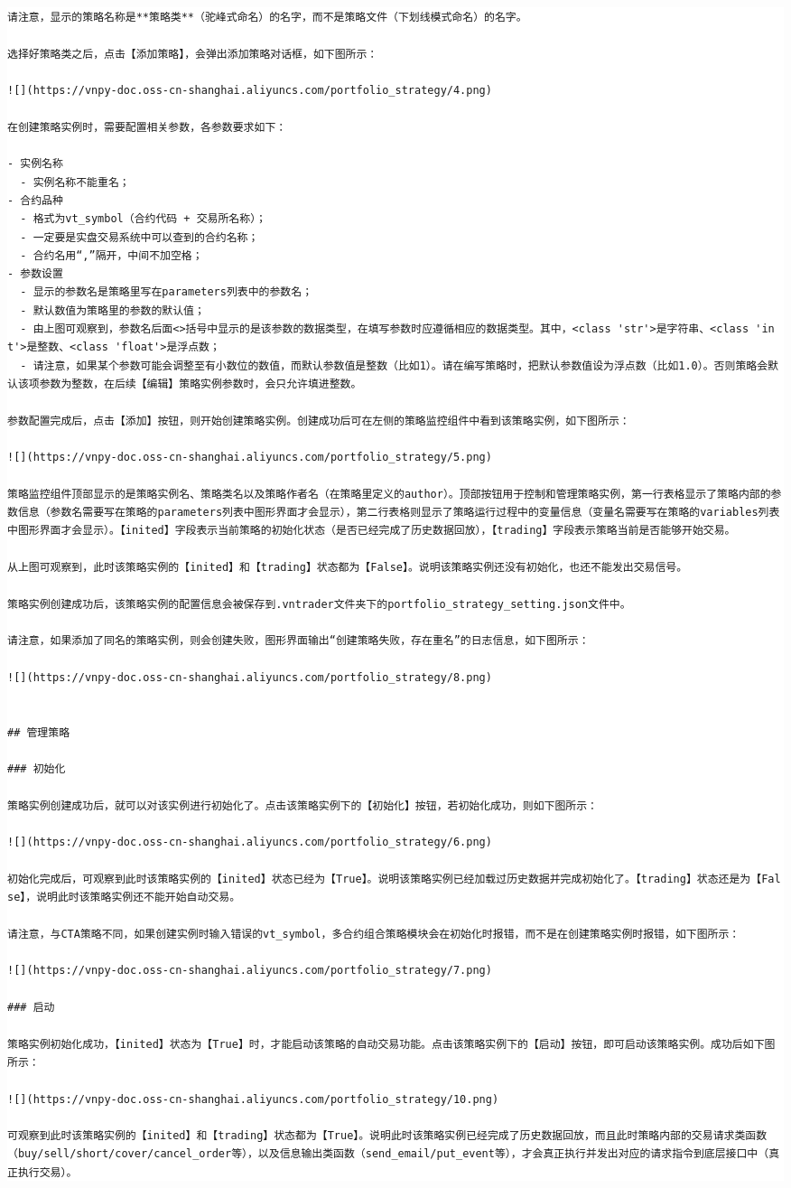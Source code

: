 ```
请注意，显示的策略名称是**策略类**（驼峰式命名）的名字，而不是策略文件（下划线模式命名）的名字。

选择好策略类之后，点击【添加策略】，会弹出添加策略对话框，如下图所示：

![](https://vnpy-doc.oss-cn-shanghai.aliyuncs.com/portfolio_strategy/4.png)

在创建策略实例时，需要配置相关参数，各参数要求如下：

- 实例名称
  - 实例名称不能重名；
- 合约品种
  - 格式为vt_symbol（合约代码 + 交易所名称）；
  - 一定要是实盘交易系统中可以查到的合约名称；
  - 合约名用“,”隔开，中间不加空格；
- 参数设置
  - 显示的参数名是策略里写在parameters列表中的参数名；
  - 默认数值为策略里的参数的默认值；
  - 由上图可观察到，参数名后面<>括号中显示的是该参数的数据类型，在填写参数时应遵循相应的数据类型。其中，<class 'str'>是字符串、<class 'int'>是整数、<class 'float'>是浮点数；
  - 请注意，如果某个参数可能会调整至有小数位的数值，而默认参数值是整数（比如1）。请在编写策略时，把默认参数值设为浮点数（比如1.0）。否则策略会默认该项参数为整数，在后续【编辑】策略实例参数时，会只允许填进整数。

参数配置完成后，点击【添加】按钮，则开始创建策略实例。创建成功后可在左侧的策略监控组件中看到该策略实例，如下图所示：

![](https://vnpy-doc.oss-cn-shanghai.aliyuncs.com/portfolio_strategy/5.png)

策略监控组件顶部显示的是策略实例名、策略类名以及策略作者名（在策略里定义的author）。顶部按钮用于控制和管理策略实例，第一行表格显示了策略内部的参数信息（参数名需要写在策略的parameters列表中图形界面才会显示），第二行表格则显示了策略运行过程中的变量信息（变量名需要写在策略的variables列表中图形界面才会显示）。【inited】字段表示当前策略的初始化状态（是否已经完成了历史数据回放），【trading】字段表示策略当前是否能够开始交易。

从上图可观察到，此时该策略实例的【inited】和【trading】状态都为【False】。说明该策略实例还没有初始化，也还不能发出交易信号。

策略实例创建成功后，该策略实例的配置信息会被保存到.vntrader文件夹下的portfolio_strategy_setting.json文件中。

请注意，如果添加了同名的策略实例，则会创建失败，图形界面输出“创建策略失败，存在重名”的日志信息，如下图所示：

![](https://vnpy-doc.oss-cn-shanghai.aliyuncs.com/portfolio_strategy/8.png)


## 管理策略

### 初始化

策略实例创建成功后，就可以对该实例进行初始化了。点击该策略实例下的【初始化】按钮，若初始化成功，则如下图所示：

![](https://vnpy-doc.oss-cn-shanghai.aliyuncs.com/portfolio_strategy/6.png)

初始化完成后，可观察到此时该策略实例的【inited】状态已经为【True】。说明该策略实例已经加载过历史数据并完成初始化了。【trading】状态还是为【False】，说明此时该策略实例还不能开始自动交易。

请注意，与CTA策略不同，如果创建实例时输入错误的vt_symbol，多合约组合策略模块会在初始化时报错，而不是在创建策略实例时报错，如下图所示：

![](https://vnpy-doc.oss-cn-shanghai.aliyuncs.com/portfolio_strategy/7.png)

### 启动

策略实例初始化成功，【inited】状态为【True】时，才能启动该策略的自动交易功能。点击该策略实例下的【启动】按钮，即可启动该策略实例。成功后如下图所示：

![](https://vnpy-doc.oss-cn-shanghai.aliyuncs.com/portfolio_strategy/10.png)

可观察到此时该策略实例的【inited】和【trading】状态都为【True】。说明此时该策略实例已经完成了历史数据回放，而且此时策略内部的交易请求类函数（buy/sell/short/cover/cancel_order等），以及信息输出类函数（send_email/put_event等），才会真正执行并发出对应的请求指令到底层接口中（真正执行交易）。

```